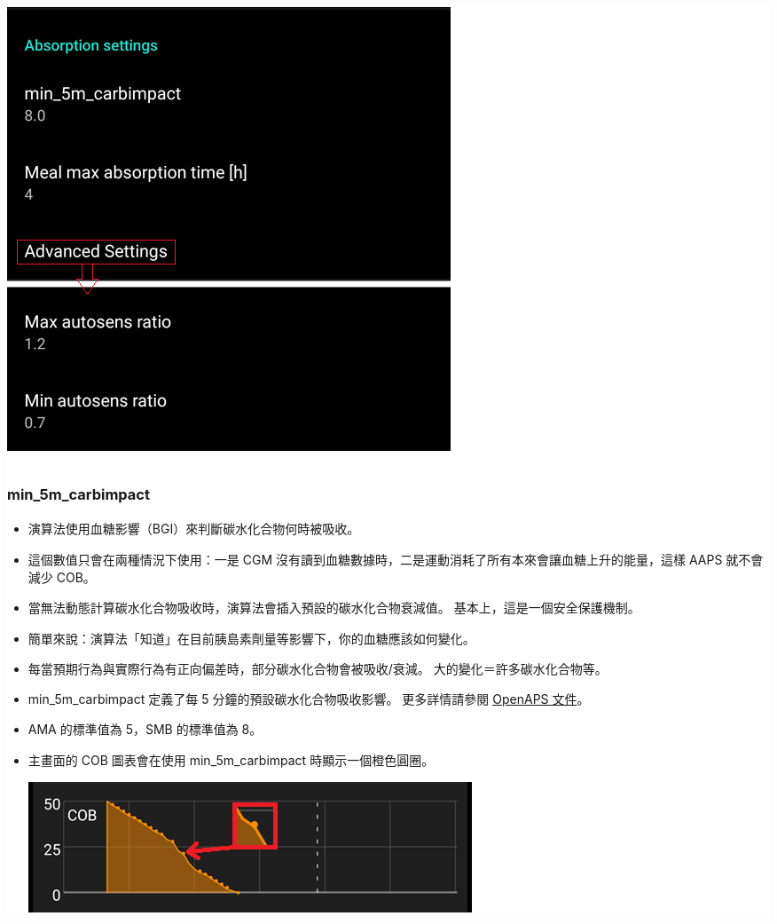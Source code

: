 ![吸收設定](../images/Pref2020_Absorption.png)

### min_5m_carbimpact

- 演算法使用血糖影響（BGI）來判斷碳水化合物何時被吸收。

- 這個數值只會在兩種情況下使用：一是 CGM 沒有讀到血糖數據時，二是運動消耗了所有本來會讓血糖上升的能量，這樣 AAPS 就不會減少 COB。

- 當無法動態計算碳水化合物吸收時，演算法會插入預設的碳水化合物衰減值。 基本上，這是一個安全保護機制。

- 簡單來說：演算法「知道」在目前胰島素劑量等影響下，你的血糖應該如何變化。

- 每當預期行為與實際行為有正向偏差時，部分碳水化合物會被吸收/衰減。 大的變化＝許多碳水化合物等。

- min_5m_carbimpact 定義了每 5 分鐘的預設碳水化合物吸收影響。 更多詳情請參閱 [OpenAPS 文件](https://openaps.readthedocs.io/en/latest/docs/While%20You%20Wait%20For%20Gear/preferences-and-safety-settings.html?highlight=carbimpact#min-5m-carbimpact)。

- AMA 的標準值為 5，SMB 的標準值為 8。

- 主畫面的 COB 圖表會在使用 min_5m_carbimpact 時顯示一個橙色圓圈。

  ![COB 圖表](../images/Pref2020_min_5m_carbimpact.png)
